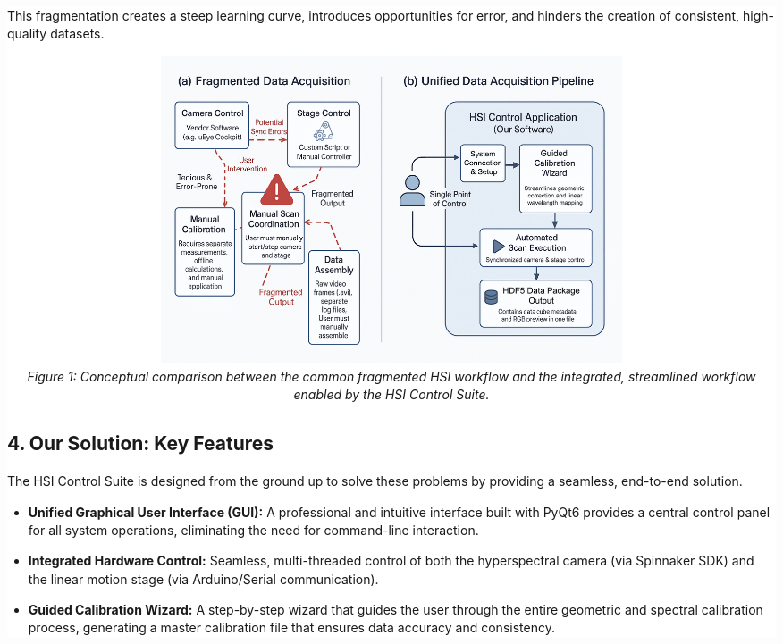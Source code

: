 This fragmentation creates a steep learning curve, introduces opportunities for error, and hinders the creation of consistent, high-quality datasets.

<div align="center">
  <img src="github/figure_workflow_comparison.png" alt="Workflow Comparison Diagram" width="60%"/>
  <br>
  <em>Figure 1: Conceptual comparison between the common fragmented HSI workflow and the integrated, streamlined workflow enabled by the HSI Control Suite.</em>
</div>

## 4. Our Solution: Key Features

The HSI Control Suite is designed from the ground up to solve these problems by providing a seamless, end-to-end solution.

- **Unified Graphical User Interface (GUI):** A professional and intuitive interface built with PyQt6 provides a central control panel for all system operations, eliminating the need for command-line interaction.

- **Integrated Hardware Control:** Seamless, multi-threaded control of both the hyperspectral camera (via Spinnaker SDK) and the linear motion stage (via Arduino/Serial communication).

- **Guided Calibration Wizard:** A step-by-step wizard that guides the user through the entire geometric and spectral calibration process, generating a master calibration file that ensures data accuracy and consistency.
